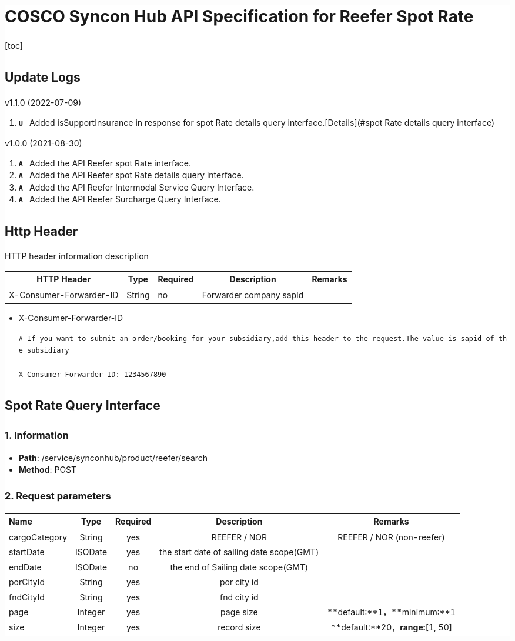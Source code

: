 # COSCO Syncon Hub API Specification for Reefer Spot Rate

[toc]

## Update Logs

v1.1.0 (2022-07-09)

1. **`U `**  Added isSupportInsurance in response for spot Rate details query interface.[Details](#spot Rate details query interface)

v1.0.0 (2021-08-30)

1. **`A `**  Added the API Reefer spot Rate interface. 
2. **`A `**  Added the API Reefer spot Rate details query interface. 
3. **`A `**  Added the API Reefer Intermodal Service Query Interface. 
4. **`A `**  Added the API Reefer Surcharge Query Interface.


## Http Header

HTTP header information description

| HTTP Header             | Type   | Required | Description             | Remarks |
| ----------------------- | ------ | -------- | ----------------------- | ------- |
| X-Consumer-Forwarder-ID | String | no       | Forwarder company sapId |         |

- X-Consumer-Forwarder-ID

  ```
  # If you want to submit an order/booking for your subsidiary,add this header to the request.The value is sapid of the subsidiary
  
  X-Consumer-Forwarder-ID: 1234567890
  ```



## Spot Rate Query Interface

### 1. Information

* **Path**: /service/synconhub/product/reefer/search
* **Method**: POST

### 2. Request parameters

| Name          |  Type   | Required |                Description                |            **Remarks**            |
| :------------ | :-----: | :------: | :---------------------------------------: | :-------------------------------: |
| cargoCategory | String  |   yes    |               REEFER / NOR                |     REEFER / NOR (non-reefer)     |
| startDate     | ISODate |   yes    | the start date of sailing date scope(GMT) |                                   |
| endDate       | ISODate |    no    |    the end of Sailing date scope(GMT)     |                                   |
| porCityId     | String  |   yes    |                por city id                |                                   |
| fndCityId     | String  |   yes    |                fnd city id                |                                   |
| page          | Integer |   yes    |                 page size                 |   **default:**1，**minimum:**1    |
| size          | Integer |   yes    |                record size                | **default:**20，**range:**[1, 50] |
